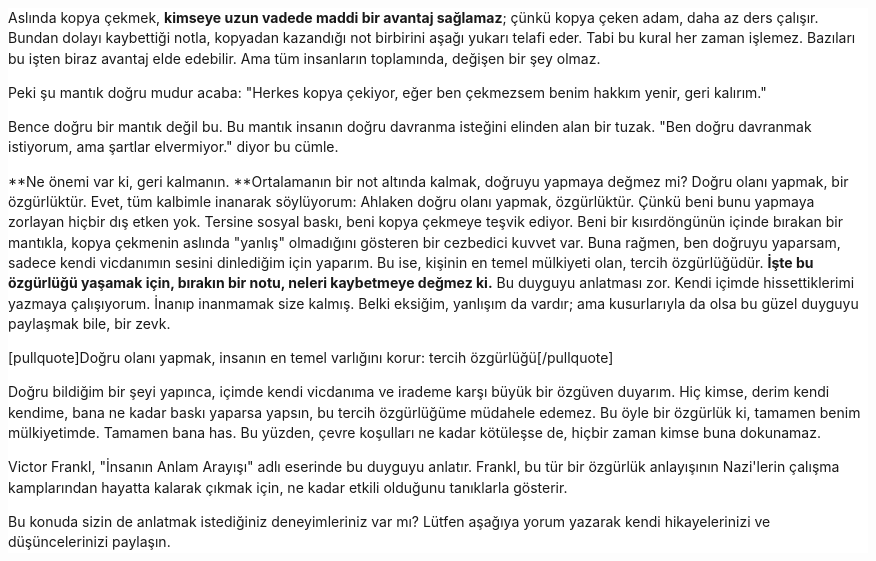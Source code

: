  

Aslında kopya çekmek, **kimseye uzun vadede maddi bir avantaj sağlamaz**; çünkü kopya çeken adam, daha az ders çalışır. Bundan dolayı kaybettiği notla, kopyadan kazandığı not birbirini aşağı yukarı telafi eder. Tabi bu kural her zaman işlemez. Bazıları bu işten biraz avantaj elde edebilir. Ama tüm insanların toplamında, değişen bir şey olmaz. 

 

Peki şu mantık doğru mudur acaba: "Herkes kopya çekiyor, eğer ben çekmezsem benim hakkım yenir, geri kalırım."

 

Bence doğru bir mantık değil bu. Bu mantık insanın doğru davranma isteğini elinden alan bir tuzak. "Ben doğru davranmak istiyorum, ama şartlar elvermiyor." diyor bu cümle. 

 

**Ne önemi var ki, geri kalmanın. **Ortalamanın bir not altında kalmak, doğruyu yapmaya değmez mi? Doğru olanı yapmak, bir özgürlüktür. Evet, tüm kalbimle inanarak söylüyorum: Ahlaken doğru olanı yapmak, özgürlüktür. Çünkü beni bunu yapmaya zorlayan hiçbir dış etken yok. Tersine sosyal baskı, beni kopya çekmeye teşvik ediyor. Beni bir kısırdöngünün içinde bırakan bir mantıkla, kopya çekmenin aslında "yanlış" olmadığını gösteren bir cezbedici kuvvet var. Buna rağmen, ben doğruyu yaparsam, sadece kendi vicdanımın sesini dinlediğim için yaparım. Bu ise, kişinin en temel mülkiyeti olan, tercih özgürlüğüdür. **İşte bu özgürlüğü yaşamak için, bırakın bir notu, neleri kaybetmeye değmez ki.** Bu duyguyu anlatması zor. Kendi içimde hissettiklerimi yazmaya çalışıyorum. İnanıp inanmamak size kalmış. Belki eksiğim, yanlışım da vardır; ama kusurlarıyla da olsa bu güzel duyguyu paylaşmak bile, bir zevk.

 

[pullquote]Doğru olanı yapmak, insanın en temel varlığını korur: tercih özgürlüğü[/pullquote]

 

Doğru bildiğim bir şeyi yapınca, içimde kendi vicdanıma ve irademe karşı büyük bir özgüven duyarım. Hiç kimse, derim kendi kendime, bana ne kadar baskı yaparsa yapsın, bu tercih özgürlüğüme müdahele edemez. Bu öyle bir özgürlük ki, tamamen benim mülkiyetimde. Tamamen bana has. Bu yüzden, çevre koşulları ne kadar kötüleşse de, hiçbir zaman kimse buna dokunamaz. 

 

Victor Frankl, "İnsanın Anlam Arayışı" adlı eserinde bu duyguyu anlatır. Frankl, bu tür bir özgürlük anlayışının Nazi'lerin çalışma kamplarından hayatta kalarak çıkmak için, ne kadar etkili olduğunu tanıklarla gösterir.

 

Bu konuda sizin de anlatmak istediğiniz deneyimleriniz var mı? Lütfen aşağıya yorum yazarak kendi hikayelerinizi ve düşüncelerinizi paylaşın. 
